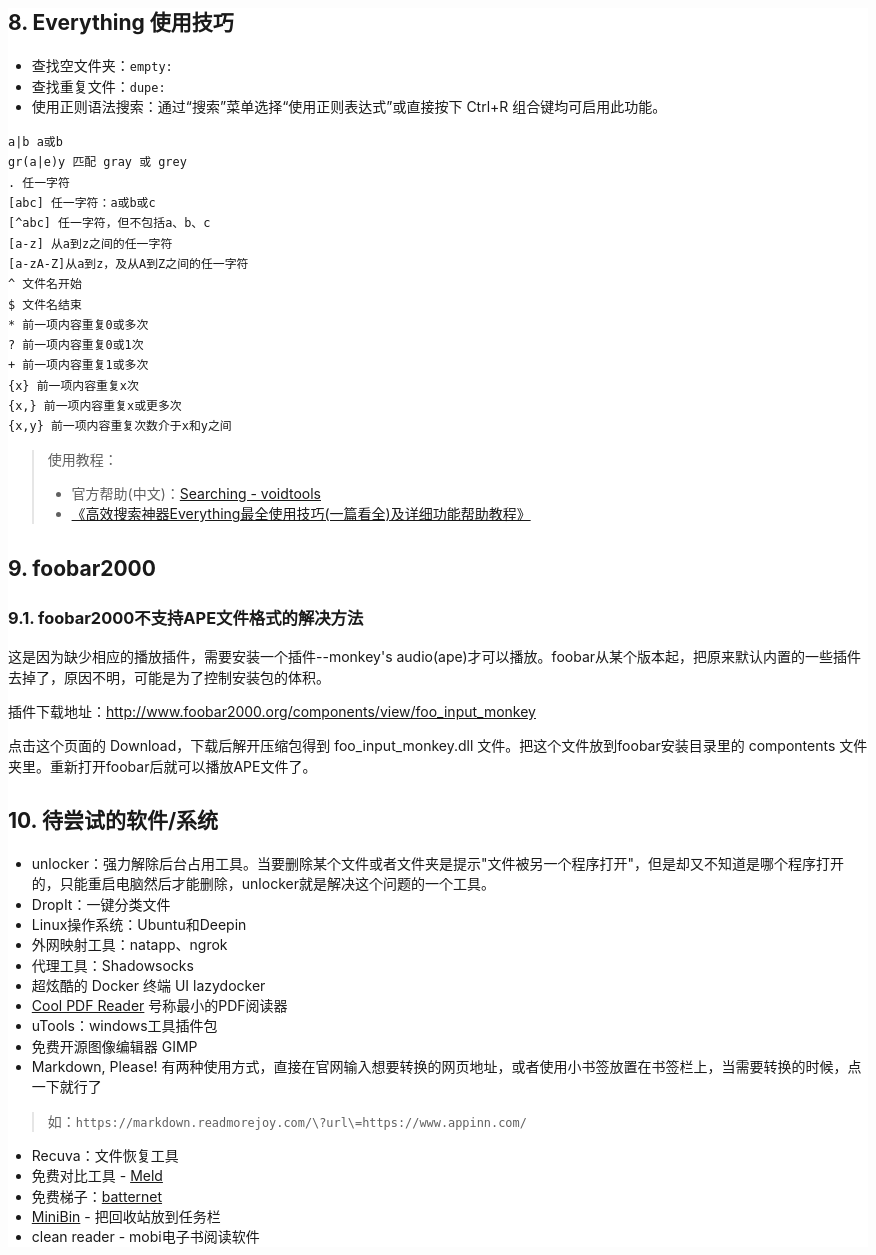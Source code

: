 ## 8. Everything 使用技巧

- 查找空文件夹：`empty:`
- 查找重复文件：`dupe:`
- 使用正则语法搜索：通过“搜索”菜单选择“使用正则表达式”或直接按下 Ctrl+R 组合键均可启用此功能。

```
a|b a或b
gr(a|e)y 匹配 gray 或 grey
. 任一字符
[abc] 任一字符：a或b或c
[^abc] 任一字符，但不包括a、b、c
[a-z] 从a到z之间的任一字符
[a-zA-Z]从a到z，及从A到Z之间的任一字符
^ 文件名开始
$ 文件名结束
* 前一项内容重复0或多次
? 前一项内容重复0或1次
+ 前一项内容重复1或多次
{x} 前一项内容重复x次
{x,} 前一项内容重复x或更多次
{x,y} 前一项内容重复次数介于x和y之间
```

> 使用教程：
>
> - 官方帮助(中文)：[Searching - voidtools](https://www.voidtools.com/zh-cn/support/everything/searching/)
> - [《高效搜索神器Everything最全使用技巧(一篇看全)及详细功能帮助教程》](https://zhuanlan.zhihu.com/p/409783518)

## 9. foobar2000

### 9.1. foobar2000不支持APE文件格式的解决方法

这是因为缺少相应的播放插件，需要安装一个插件--monkey's audio(ape)才可以播放。foobar从某个版本起，把原来默认内置的一些插件去掉了，原因不明，可能是为了控制安装包的体积。

插件下载地址：http://www.foobar2000.org/components/view/foo_input_monkey

点击这个页面的 Download，下载后解开压缩包得到 foo_input_monkey.dll 文件。把这个文件放到foobar安装目录里的 compontents 文件夹里。重新打开foobar后就可以播放APE文件了。	

## 10. 待尝试的软件/系统

- unlocker：强力解除后台占用工具。当要删除某个文件或者文件夹是提示"文件被另一个程序打开"，但是却又不知道是哪个程序打开的，只能重启电脑然后才能删除，unlocker就是解决这个问题的一个工具。
- DropIt：一键分类文件
- Linux操作系统：Ubuntu和Deepin
- 外网映射工具：natapp、ngrok
- 代理工具：Shadowsocks
- 超炫酷的 Docker 终端 UI lazydocker
- [Cool PDF Reader](http://www.pdf2exe.com/reader.html) 号称最小的PDF阅读器
- uTools：windows工具插件包
- 免费开源图像编辑器 GIMP
- Markdown, Please! 有两种使用方式，直接在官网输入想要转换的网页地址，或者使用小书签放置在书签栏上，当需要转换的时候，点一下就行了
> 如：`https://markdown.readmorejoy.com/\?url\=https://www.appinn.com/`
- Recuva：文件恢复工具
- 免费对比工具 - [Meld](http://meldmerge.org/)
- 免费梯子：[batternet](https://getintopc.com/softwares/security/betternet-vpn-free-download/)
- [MiniBin](https://minibin.e-sushi.net) - 把回收站放到任务栏
- clean reader - mobi电子书阅读软件
